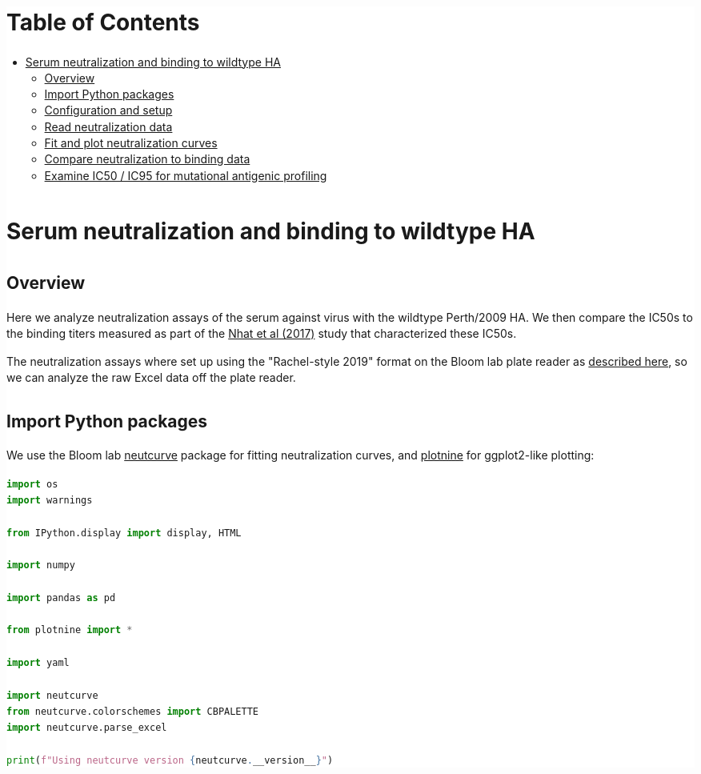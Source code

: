 
<h1>Table of Contents<span class="tocSkip"></span></h1>
<div class="toc"><ul class="toc-item"><li><span><a href="#Serum-neutralization-and-binding-to-wildtype-HA" data-toc-modified-id="Serum-neutralization-and-binding-to-wildtype-HA-1">Serum neutralization and binding to wildtype HA</a></span><ul class="toc-item"><li><span><a href="#Overview" data-toc-modified-id="Overview-1.1">Overview</a></span></li><li><span><a href="#Import-Python-packages" data-toc-modified-id="Import-Python-packages-1.2">Import Python packages</a></span></li><li><span><a href="#Configuration-and-setup" data-toc-modified-id="Configuration-and-setup-1.3">Configuration and setup</a></span></li><li><span><a href="#Read-neutralization-data" data-toc-modified-id="Read-neutralization-data-1.4">Read neutralization data</a></span></li><li><span><a href="#Fit-and-plot-neutralization-curves" data-toc-modified-id="Fit-and-plot-neutralization-curves-1.5">Fit and plot neutralization curves</a></span></li><li><span><a href="#Compare-neutralization-to-binding-data" data-toc-modified-id="Compare-neutralization-to-binding-data-1.6">Compare neutralization to binding data</a></span></li><li><span><a href="#Examine-IC50-/-IC95-for-mutational-antigenic-profiling" data-toc-modified-id="Examine-IC50-/-IC95-for-mutational-antigenic-profiling-1.7">Examine IC50 / IC95 for mutational antigenic profiling</a></span></li></ul></li></ul></div>

# Serum neutralization and binding to wildtype HA

## Overview
Here we analyze neutralization assays of the serum against virus with the wildtype Perth/2009 HA.
We then compare the IC50s to the binding titers measured as part of the [Nhat et al (2017)](https://www.nature.com/articles/s41598-017-06177-0) study that characterized these IC50s.

The neutralization assays where set up using the "Rachel-style 2019" format on the Bloom lab plate reader as [described here](https://jbloomlab.github.io/neutcurve/rachelstyle2019_example.html), so we can analyze the raw Excel data off the plate reader.

## Import Python packages
We use the Bloom lab [neutcurve](https://jbloomlab.github.io/neutcurve) package for fitting neutralization curves, and [plotnine](https://plotnine.readthedocs.io) for ggplot2-like plotting:


```python
import os
import warnings

from IPython.display import display, HTML

import numpy

import pandas as pd

from plotnine import *

import yaml

import neutcurve
from neutcurve.colorschemes import CBPALETTE
import neutcurve.parse_excel

print(f"Using neutcurve version {neutcurve.__version__}")
```
